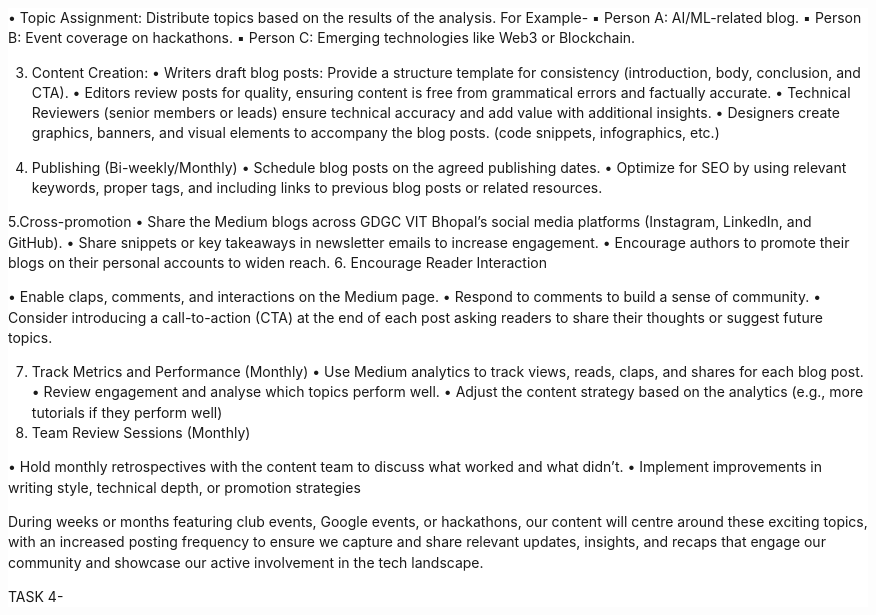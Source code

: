 • Topic Assignment: Distribute topics based on the results of the
analysis. For Example-
▪ Person A: AI/ML-related blog.
▪ Person B: Event coverage on hackathons.
▪ Person C: Emerging technologies like Web3 or Blockchain.

3. Content Creation:
• Writers draft blog posts: Provide a structure template for consistency
(introduction, body, conclusion, and CTA).
• Editors review posts for quality, ensuring content is free from
grammatical errors and factually accurate.
• Technical Reviewers (senior members or leads) ensure technical
accuracy and add value with additional insights.
• Designers create graphics, banners, and visual elements to
accompany the blog posts. (code snippets, infographics, etc.)

4. Publishing (Bi-weekly/Monthly)
• Schedule blog posts on the agreed publishing dates.
• Optimize for SEO by using relevant keywords, proper tags, and
including links to previous blog posts or related resources.

5.Cross-promotion
• Share the Medium blogs across GDGC VIT Bhopal’s social media
platforms (Instagram, LinkedIn, and GitHub).
• Share snippets or key takeaways in newsletter emails to increase
engagement.
• Encourage authors to promote their blogs on their personal
accounts to widen reach.
6. Encourage Reader Interaction

• Enable claps, comments, and interactions on the Medium page.
• Respond to comments to build a sense of community.
• Consider introducing a call-to-action (CTA) at the end of each post
asking readers to share their thoughts or suggest future topics.

7. Track Metrics and Performance (Monthly)
• Use Medium analytics to track views, reads, claps, and shares for
each blog post.
• Review engagement and analyse which topics perform well.
• Adjust the content strategy based on the analytics (e.g., more
tutorials if they perform well)
8. Team Review Sessions (Monthly)

• Hold monthly retrospectives with the content team to discuss
what worked and what didn’t.
• Implement improvements in writing style, technical depth, or
promotion strategies

During weeks or months featuring club events, Google events, or hackathons,
our content will centre around these exciting topics, with an increased posting
frequency to ensure we capture and share relevant updates, insights, and
recaps that engage our community and showcase our active involvement in the
tech landscape.

TASK 4-
